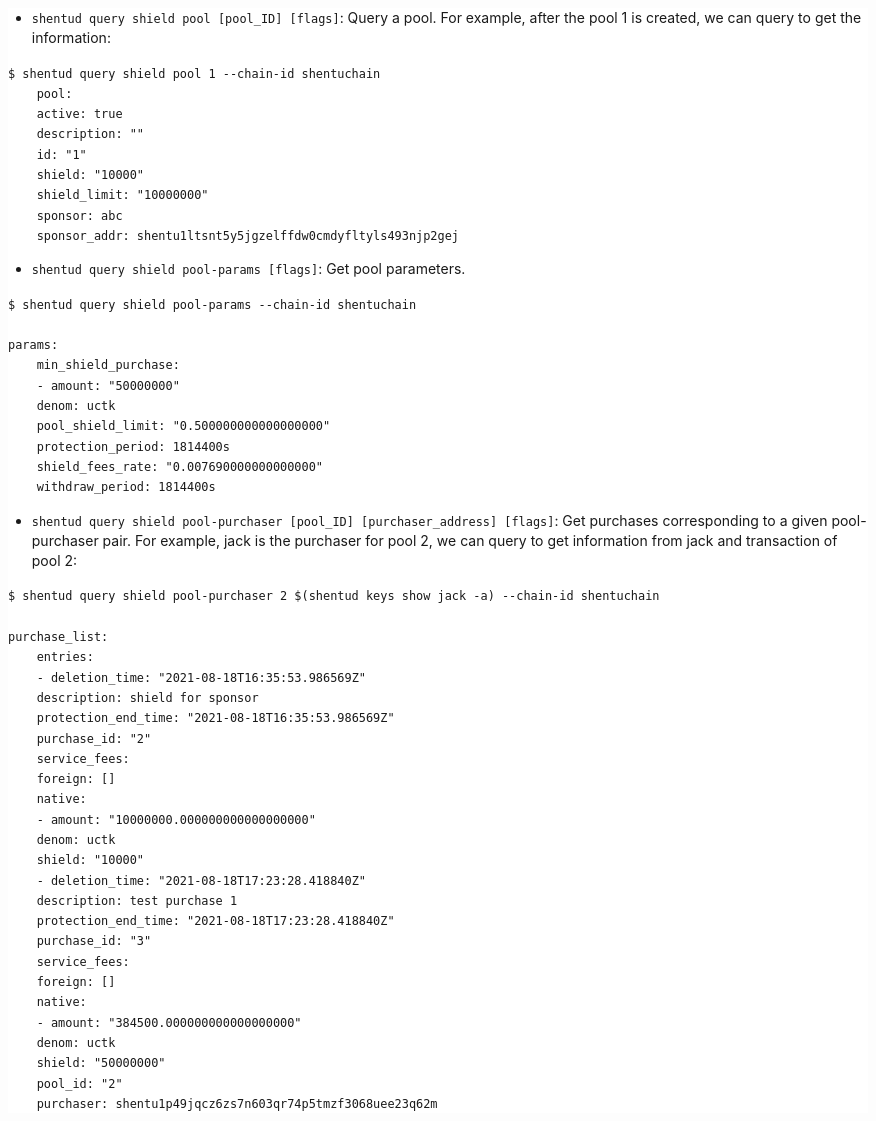 - `shentud query shield pool [pool_ID] [flags]`: Query a pool. For example, after the pool 1 is created, we can query to get the information:
```{engine = 'sh'}
$ shentud query shield pool 1 --chain-id shentuchain
	pool:
	active: true
	description: ""
	id: "1"
	shield: "10000"
	shield_limit: "10000000"
	sponsor: abc
	sponsor_addr: shentu1ltsnt5y5jgzelffdw0cmdyfltyls493njp2gej
```

- `shentud query shield pool-params [flags]`: Get pool parameters. 
```{engine = 'sh'}
$ shentud query shield pool-params --chain-id shentuchain

params:
	min_shield_purchase:
	- amount: "50000000"
	denom: uctk
	pool_shield_limit: "0.500000000000000000"
	protection_period: 1814400s
	shield_fees_rate: "0.007690000000000000"
	withdraw_period: 1814400s
```

- `shentud query shield pool-purchaser [pool_ID] [purchaser_address] [flags]`: Get purchases corresponding to a given pool-purchaser pair. For example, jack is the purchaser for pool 2, we can query to get information from jack and transaction of pool 2:
```{engine = 'sh'}
$ shentud query shield pool-purchaser 2 $(shentud keys show jack -a) --chain-id shentuchain

purchase_list:
	entries:
	- deletion_time: "2021-08-18T16:35:53.986569Z"
	description: shield for sponsor
	protection_end_time: "2021-08-18T16:35:53.986569Z"
	purchase_id: "2"
	service_fees:
	foreign: []
	native:
	- amount: "10000000.000000000000000000"
	denom: uctk
	shield: "10000"
	- deletion_time: "2021-08-18T17:23:28.418840Z"
	description: test purchase 1
	protection_end_time: "2021-08-18T17:23:28.418840Z"
	purchase_id: "3"
	service_fees:
	foreign: []
	native:
	- amount: "384500.000000000000000000"
	denom: uctk
	shield: "50000000"
	pool_id: "2"
	purchaser: shentu1p49jqcz6zs7n603qr74p5tmzf3068uee23q62m
```

